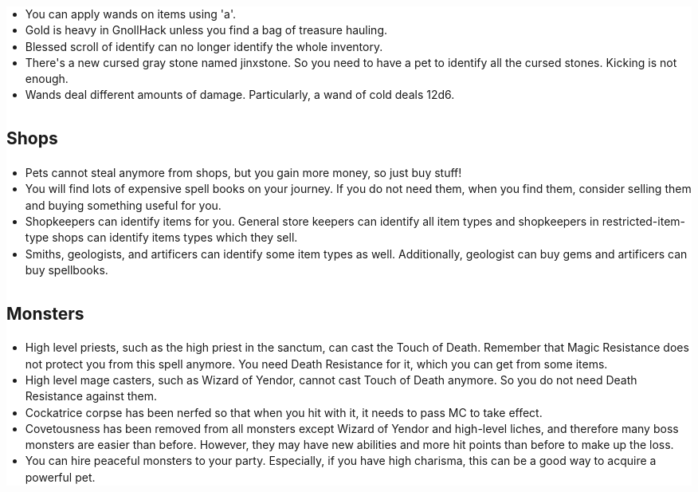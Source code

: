 - You can apply wands on items using 'a'.
- Gold is heavy in GnollHack unless you find a bag of treasure hauling.
- Blessed scroll of identify can no longer identify the whole inventory.
- There's a new cursed gray stone named jinxstone. So you need to have a pet to identify all the cursed stones. Kicking is not enough.
- Wands deal different amounts of damage. Particularly, a wand of cold deals 12d6.


## Shops

- Pets cannot steal anymore from shops, but you gain more money, so just buy stuff!
- You will find lots of expensive spell books on your journey. If you do not need them, when you find them, consider selling them and buying something useful for you.
- Shopkeepers can identify items for you. General store keepers can identify all item types and shopkeepers in restricted-item-type shops can identify items types which they sell.
- Smiths, geologists, and artificers can identify some item types as well. Additionally, geologist can buy gems and artificers can buy spellbooks.


## Monsters

- High level priests, such as the high priest in the sanctum, can cast the Touch of Death. Remember that Magic Resistance does not protect you from this spell anymore. You need Death Resistance for it, which you can get from some items.
- High level mage casters, such as Wizard of Yendor, cannot cast Touch of Death anymore. So you do not need Death Resistance against them.
- Cockatrice corpse has been nerfed so that when you hit with it, it needs to pass MC to take effect.
- Covetousness has been removed from all monsters except Wizard of Yendor and high-level liches, and therefore many boss monsters are easier than before. However, they may have new abilities and more hit points than before to make up the loss.
- You can hire peaceful monsters to your party. Especially, if you have high charisma, this can be a good way to acquire a powerful pet.